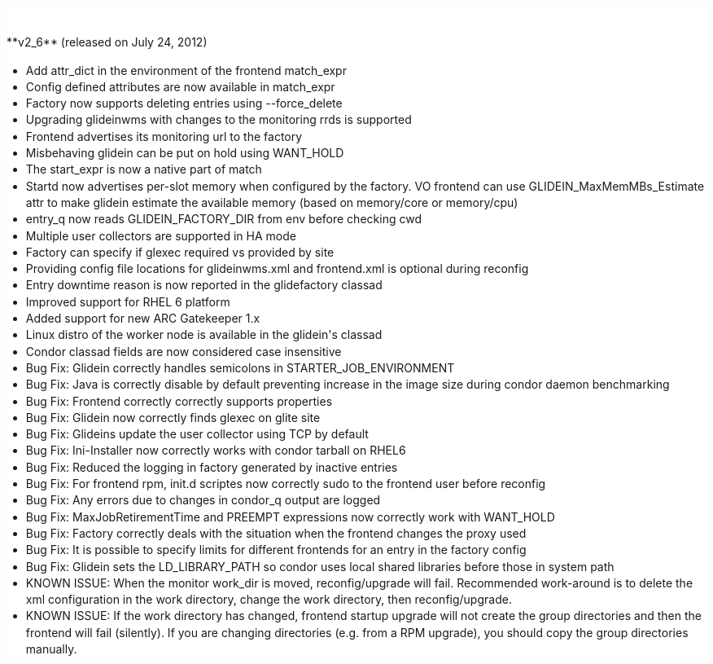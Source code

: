 <p>&nbsp;    
</p>
<p class="noheading" markdown="1">
**v2_6**   
(released on July 24, 2012)
</p>
<div class="lists" markdown="1">

- Add attr_dict in the environment of the frontend match_expr
- Config defined attributes are now available in match_expr
- Factory now supports deleting entries using --force_delete
- Upgrading glideinwms with changes to the monitoring rrds is supported
- Frontend advertises its monitoring url to the factory
- Misbehaving glidein can be put on hold using WANT_HOLD
- The start_expr is now a native part of match
- Startd now advertises per-slot memory when configured by the factory. VO frontend can use GLIDEIN_MaxMemMBs_Estimate attr to make glidein estimate the available memory (based on memory/core or memory/cpu)
- entry_q now reads GLIDEIN_FACTORY_DIR from env before checking cwd
- Multiple user collectors are supported in HA mode
- Factory can specify if glexec required vs provided by site
- Providing config file locations for glideinwms.xml and frontend.xml is optional during reconfig
- Entry downtime reason is now reported in the glidefactory classad
- Improved support for RHEL 6 platform
- Added support for new ARC Gatekeeper 1.x
- Linux distro of the worker node is available in the glidein's classad
- Condor classad fields are now considered case insensitive
- Bug Fix: Glidein correctly handles semicolons in STARTER_JOB_ENVIRONMENT
- Bug Fix: Java is correctly disable by default preventing increase in the image size during condor daemon benchmarking
- Bug Fix: Frontend correctly correctly supports properties
- Bug Fix: Glidein now correctly finds glexec on glite site
- Bug Fix: Glideins update the user collector using TCP by default
- Bug Fix: Ini-Installer now correctly works with condor tarball on RHEL6
- Bug Fix: Reduced the logging in factory generated by inactive entries
- Bug Fix: For frontend rpm, init.d scriptes now correctly sudo to the frontend user before reconfig
- Bug Fix: Any errors due to changes in condor_q output are logged
- Bug Fix: MaxJobRetirementTime and PREEMPT expressions now correctly work with WANT_HOLD
- Bug Fix: Factory correctly deals with the situation when the frontend changes the proxy used
- Bug Fix: It is possible to specify limits for different frontends for an entry in the factory config
- Bug Fix: Glidein sets the LD_LIBRARY_PATH so condor uses local shared libraries before those in system path
- KNOWN ISSUE: When the monitor work_dir is moved, reconfig/upgrade will fail. Recommended work-around is to delete the xml configuration in the work directory, change the work directory, then reconfig/upgrade.
- KNOWN ISSUE: If the work directory has changed, frontend startup upgrade will not create the group directories and then the frontend will fail (silently). If you are changing directories (e.g. from a RPM upgrade), you should copy the group directories manually.
</div>
